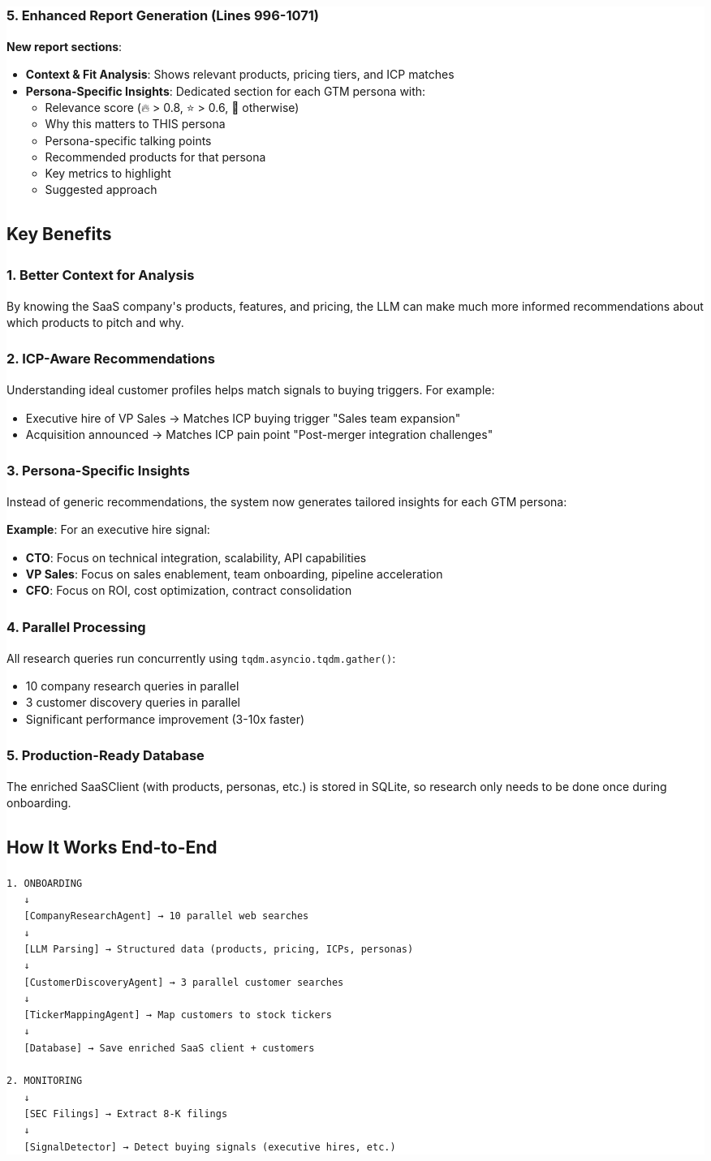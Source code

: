 ### 5. **Enhanced Report Generation** (Lines 996-1071)
**New report sections**:
- **Context & Fit Analysis**: Shows relevant products, pricing tiers, and ICP matches
- **Persona-Specific Insights**: Dedicated section for each GTM persona with:
  - Relevance score (🔥 > 0.8, ⭐ > 0.6, 📌 otherwise)
  - Why this matters to THIS persona
  - Persona-specific talking points
  - Recommended products for that persona
  - Key metrics to highlight
  - Suggested approach

## Key Benefits

### 1. **Better Context for Analysis**
By knowing the SaaS company's products, features, and pricing, the LLM can make much more informed recommendations about which products to pitch and why.

### 2. **ICP-Aware Recommendations**
Understanding ideal customer profiles helps match signals to buying triggers. For example:
- Executive hire of VP Sales → Matches ICP buying trigger "Sales team expansion"
- Acquisition announced → Matches ICP pain point "Post-merger integration challenges"

### 3. **Persona-Specific Insights**
Instead of generic recommendations, the system now generates tailored insights for each GTM persona:

**Example**: For an executive hire signal:
- **CTO**: Focus on technical integration, scalability, API capabilities
- **VP Sales**: Focus on sales enablement, team onboarding, pipeline acceleration
- **CFO**: Focus on ROI, cost optimization, contract consolidation

### 4. **Parallel Processing**
All research queries run concurrently using `tqdm.asyncio.tqdm.gather()`:
- 10 company research queries in parallel
- 3 customer discovery queries in parallel
- Significant performance improvement (3-10x faster)

### 5. **Production-Ready Database**
The enriched SaaSClient (with products, personas, etc.) is stored in SQLite, so research only needs to be done once during onboarding.

## How It Works End-to-End

```
1. ONBOARDING
   ↓
   [CompanyResearchAgent] → 10 parallel web searches
   ↓
   [LLM Parsing] → Structured data (products, pricing, ICPs, personas)
   ↓
   [CustomerDiscoveryAgent] → 3 parallel customer searches
   ↓
   [TickerMappingAgent] → Map customers to stock tickers
   ↓
   [Database] → Save enriched SaaS client + customers

2. MONITORING
   ↓
   [SEC Filings] → Extract 8-K filings
   ↓
   [SignalDetector] → Detect buying signals (executive hires, etc.)
```